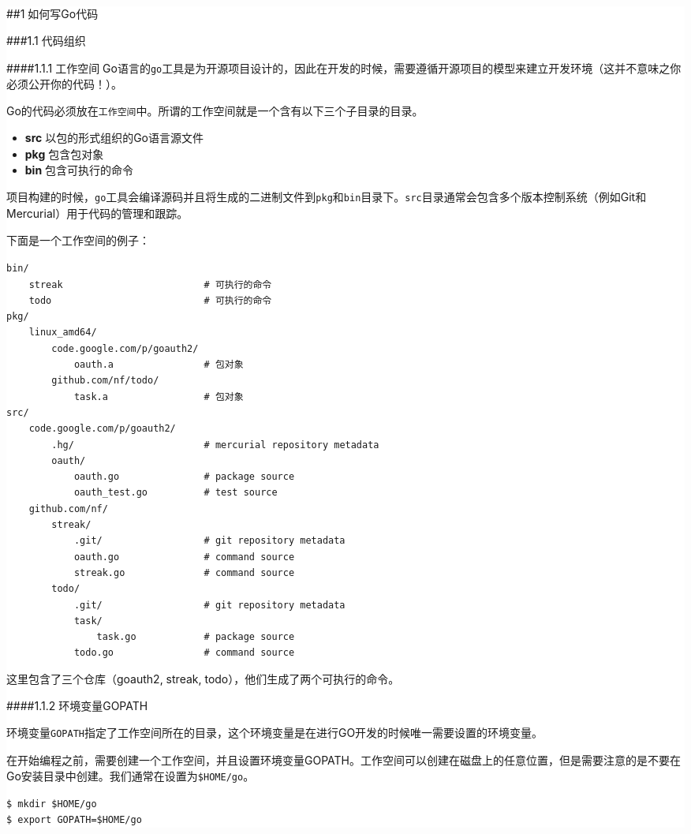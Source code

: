 ##1 如何写Go代码

###1.1 代码组织

####1.1.1 工作空间
Go语言的`go`工具是为开源项目设计的，因此在开发的时候，需要遵循开源项目的模型来建立开发环境（这并不意味之你必须公开你的代码！）。

Go的代码必须放在`工作空间`中。所谓的工作空间就是一个含有以下三个子目录的目录。

- **src** 以包的形式组织的Go语言源文件
- **pkg** 包含包对象
- **bin** 包含可执行的命令

项目构建的时候，`go`工具会编译源码并且将生成的二进制文件到`pkg`和`bin`目录下。`src`目录通常会包含多个版本控制系统（例如Git和Mercurial）用于代码的管理和跟踪。

下面是一个工作空间的例子：
```shell
bin/
    streak                         # 可执行的命令
    todo                           # 可执行的命令
pkg/
    linux_amd64/
        code.google.com/p/goauth2/
            oauth.a                # 包对象
        github.com/nf/todo/
            task.a                 # 包对象
src/
    code.google.com/p/goauth2/
        .hg/                       # mercurial repository metadata
        oauth/
            oauth.go               # package source
            oauth_test.go          # test source
    github.com/nf/
        streak/
            .git/                  # git repository metadata
            oauth.go               # command source
            streak.go              # command source
        todo/
            .git/                  # git repository metadata
            task/
                task.go            # package source
            todo.go                # command source
```

这里包含了三个仓库（goauth2, streak, todo），他们生成了两个可执行的命令。	

####1.1.2 环境变量GOPATH

环境变量`GOPATH`指定了工作空间所在的目录，这个环境变量是在进行GO开发的时候唯一需要设置的环境变量。

在开始编程之前，需要创建一个工作空间，并且设置环境变量GOPATH。工作空间可以创建在磁盘上的任意位置，但是需要注意的是不要在Go安装目录中创建。我们通常在设置为`$HOME/go`。

```shell
$ mkdir $HOME/go
$ export GOPATH=$HOME/go
```
